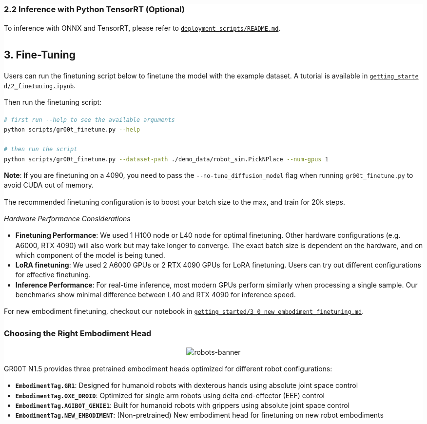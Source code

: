 ### 2.2 Inference with Python TensorRT (Optional)

To inference with ONNX and TensorRT, please refer to [`deployment_scripts/README.md`](deployment_scripts/README.md).

## 3. Fine-Tuning

Users can run the finetuning script below to finetune the model with the example dataset. A tutorial is available in [`getting_started/2_finetuning.ipynb`](getting_started/2_finetuning.ipynb).

Then run the finetuning script:
```bash
# first run --help to see the available arguments
python scripts/gr00t_finetune.py --help

# then run the script
python scripts/gr00t_finetune.py --dataset-path ./demo_data/robot_sim.PickNPlace --num-gpus 1
```

**Note**: If you are finetuning on a 4090, you need to pass the `--no-tune_diffusion_model` flag when running `gr00t_finetune.py` to avoid CUDA out of memory.

The recommended finetuning configuration is to boost your batch size to the max, and train for 20k steps.

*Hardware Performance Considerations*
- **Finetuning Performance**: We used 1 H100 node or L40 node for optimal finetuning. Other hardware configurations (e.g. A6000, RTX 4090) will also work but may take longer to converge. The exact batch size is dependent on the hardware, and on which component of the model is being tuned.
- **LoRA finetuning**: We used 2 A6000 GPUs or 2 RTX 4090 GPUs for LoRA finetuning. Users can try out different configurations for effective finetuning.
- **Inference Performance**: For real-time inference, most modern GPUs perform similarly when processing a single sample. Our benchmarks show minimal difference between L40 and RTX 4090 for inference speed.

For new embodiment finetuning, checkout our notebook in [`getting_started/3_0_new_embodiment_finetuning.md`](getting_started/3_0_new_embodiment_finetuning.md).

### Choosing the Right Embodiment Head

<div align="center">
<img src="media/robots-banner.png" width="1000" alt="robots-banner">
</div>

GR00T N1.5 provides three pretrained embodiment heads optimized for different robot configurations:

- **`EmbodimentTag.GR1`**: Designed for humanoid robots with dexterous hands using absolute joint space control
- **`EmbodimentTag.OXE_DROID`**: Optimized for single arm robots using delta end-effector (EEF) control  
- **`EmbodimentTag.AGIBOT_GENIE1`**: Built for humanoid robots with grippers using absolute joint space control
- **`EmbodimentTag.NEW_EMBODIMENT`**: (Non-pretrained) New embodiment head for finetuning on new robot embodiments
